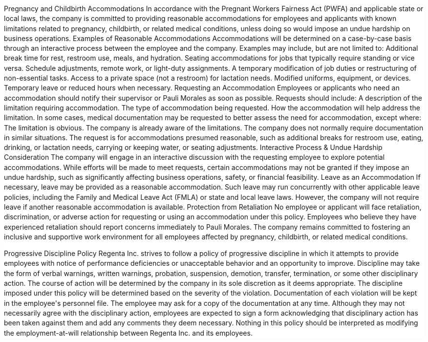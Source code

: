 Pregnancy and Childbirth Accommodations
In accordance with the Pregnant Workers Fairness Act (PWFA) and applicable state or local laws, the company is committed to providing reasonable accommodations for employees and applicants with known limitations related to pregnancy, childbirth, or related medical conditions, unless doing so would impose an undue hardship on business operations.
Examples of Reasonable Accommodations
Accommodations will be determined on a case-by-case basis through an interactive process between the employee and the company. Examples may include, but are not limited to:
Additional break time for rest, restroom use, meals, and hydration.
Seating accommodations for jobs that typically require standing or vice versa.
Schedule adjustments, remote work, or light-duty assignments.
A temporary modification of job duties or restructuring of non-essential tasks.
Access to a private space (not a restroom) for lactation needs.
Modified uniforms, equipment, or devices.
Temporary leave or reduced hours when necessary.
Requesting an Accommodation
Employees or applicants who need an accommodation should notify their supervisor or Pauli Morales as soon as possible. Requests should include:
A description of the limitation requiring accommodation.
The type of accommodation being requested.
How the accommodation will help address the limitation.
In some cases, medical documentation may be requested to better assess the need for accommodation, except where:
The limitation is obvious.
The company is already aware of the limitations.
The company does not normally require documentation in similar situations.
The request is for accommodations presumed reasonable, such as additional breaks for restroom use, eating, drinking, or lactation needs, carrying or keeping water, or seating adjustments.
Interactive Process & Undue Hardship Consideration
The company will engage in an interactive discussion with the requesting employee to explore potential accommodations. While efforts will be made to meet requests, certain accommodations may not be granted if they impose an undue hardship, such as significantly affecting business operations, safety, or financial feasibility.
Leave as an Accommodation
If necessary, leave may be provided as a reasonable accommodation. Such leave may run concurrently with other applicable leave policies, including the Family and Medical Leave Act (FMLA) or state and local leave laws. However, the company will not require leave if another reasonable accommodation is available.
Protection from Retaliation
No employee or applicant will face retaliation, discrimination, or adverse action for requesting or using an accommodation under this policy. Employees who believe they have experienced retaliation should report concerns immediately to Pauli Morales.
The company remains committed to fostering an inclusive and supportive work environment for all employees affected by pregnancy, childbirth, or related medical conditions.

Progressive Discipline Policy
Regenta Inc. strives to follow a policy of progressive discipline in which it attempts to provide employees with notice of performance deficiencies or unacceptable behavior and an opportunity to improve. Discipline may take the form of verbal warnings, written warnings, probation, suspension, demotion, transfer, termination, or some other disciplinary action. The course of action will be determined by the company in its sole discretion as it deems appropriate. The discipline imposed under this policy will be determined based on the severity of the violation.
Documentation of each violation will be kept in the employee's personnel file. The employee may ask for a copy of the documentation at any time. Although they may not necessarily agree with the disciplinary action, employees are expected to sign a form acknowledging that disciplinary action has been taken against them and add any comments they deem necessary. Nothing in this policy should be interpreted as modifying the employment-at-will relationship between Regenta Inc. and its employees.
